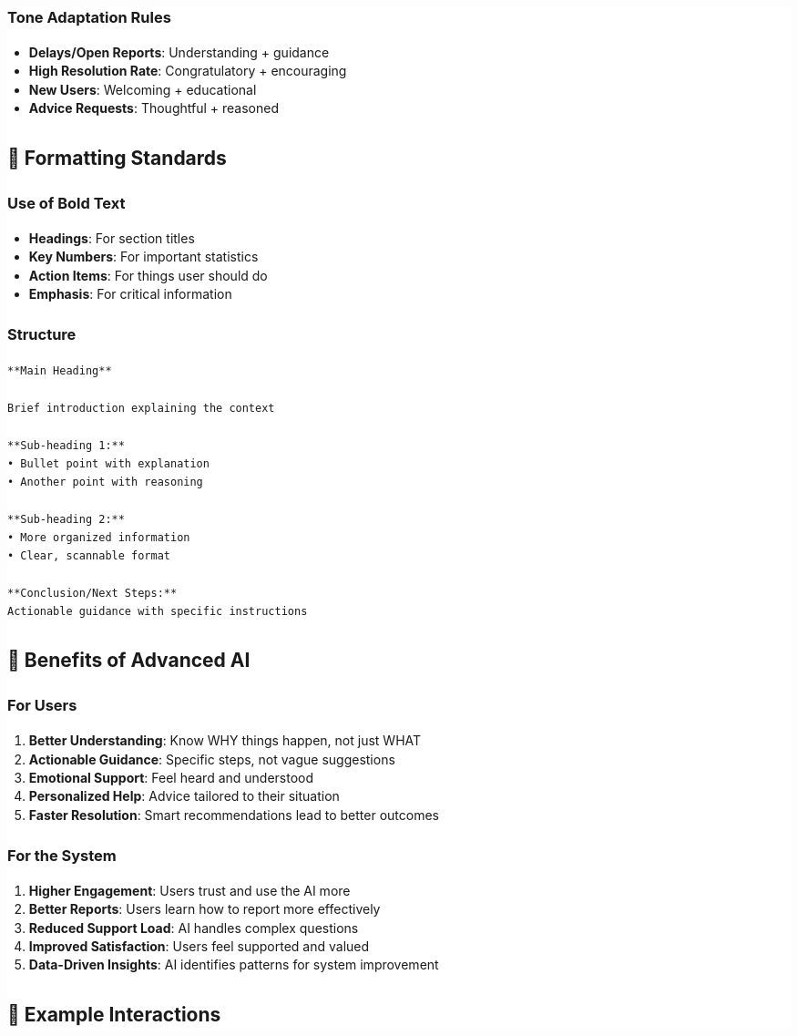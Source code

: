 ### Tone Adaptation Rules
- **Delays/Open Reports**: Understanding + guidance
- **High Resolution Rate**: Congratulatory + encouraging
- **New Users**: Welcoming + educational
- **Advice Requests**: Thoughtful + reasoned

## 🎨 Formatting Standards

### Use of Bold Text
- **Headings**: For section titles
- **Key Numbers**: For important statistics
- **Action Items**: For things user should do
- **Emphasis**: For critical information

### Structure
```
**Main Heading**

Brief introduction explaining the context

**Sub-heading 1:**
• Bullet point with explanation
• Another point with reasoning

**Sub-heading 2:**
• More organized information
• Clear, scannable format

**Conclusion/Next Steps:**
Actionable guidance with specific instructions
```

## 🚀 Benefits of Advanced AI

### For Users
1. **Better Understanding**: Know WHY things happen, not just WHAT
2. **Actionable Guidance**: Specific steps, not vague suggestions
3. **Emotional Support**: Feel heard and understood
4. **Personalized Help**: Advice tailored to their situation
5. **Faster Resolution**: Smart recommendations lead to better outcomes

### For the System
1. **Higher Engagement**: Users trust and use the AI more
2. **Better Reports**: Users learn how to report more effectively
3. **Reduced Support Load**: AI handles complex questions
4. **Improved Satisfaction**: Users feel supported and valued
5. **Data-Driven Insights**: AI identifies patterns for system improvement

## 🎯 Example Interactions
